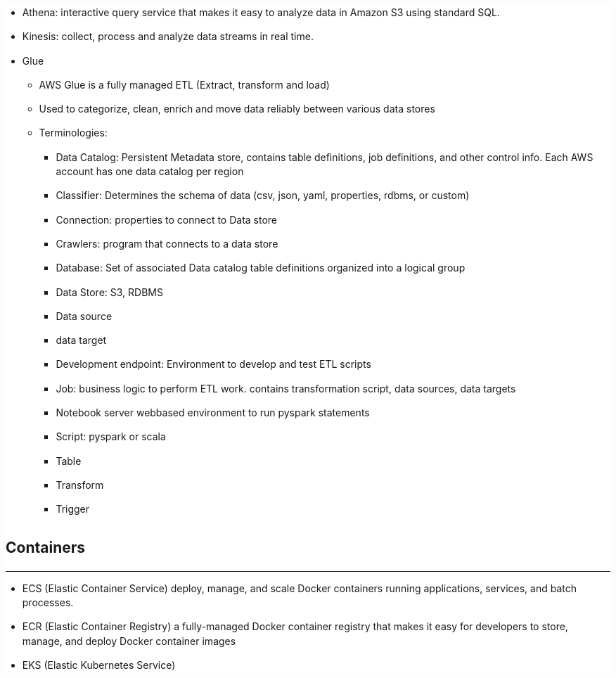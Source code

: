* Athena: 
  interactive query service that makes it easy to analyze data in Amazon S3 
  using standard SQL.

* Kinesis: 
  collect, process and analyze data streams in real time.

* Glue
  + AWS Glue is a fully managed ETL (Extract, transform and load)
  + Used to categorize, clean, enrich and move data reliably between various data stores

  + Terminologies:
    - Data Catalog:
      Persistent Metadata store, contains table definitions, job definitions, and other control info. Each AWS account has one data catalog per region

    - Classifier: Determines the schema of data (csv, json, yaml, properties, rdbms, or custom)

    - Connection: 
      properties to connect to Data store

    - Crawlers:
      program that connects to a data store

    - Database:
      Set of associated Data catalog table definitions organized into a logical group

    - Data Store: S3, RDBMS
    - Data source
    - data target

    - Development endpoint:
      Environment to develop and test ETL scripts

    - Job: 
      business logic to perform ETL work.
      contains transformation script, data sources, data targets

    - Notebook server
      webbased environment to run pyspark statements

    - Script: pyspark or scala
    - Table
    - Transform
    - Trigger

## Containers
-------------
* ECS (Elastic Container Service)
  deploy, manage, and scale Docker containers running applications, services, and batch processes.

* ECR (Elastic Container Registry)
  a fully-managed Docker container registry that makes it easy for developers to store, manage, and deploy Docker container images

* EKS (Elastic Kubernetes Service)

